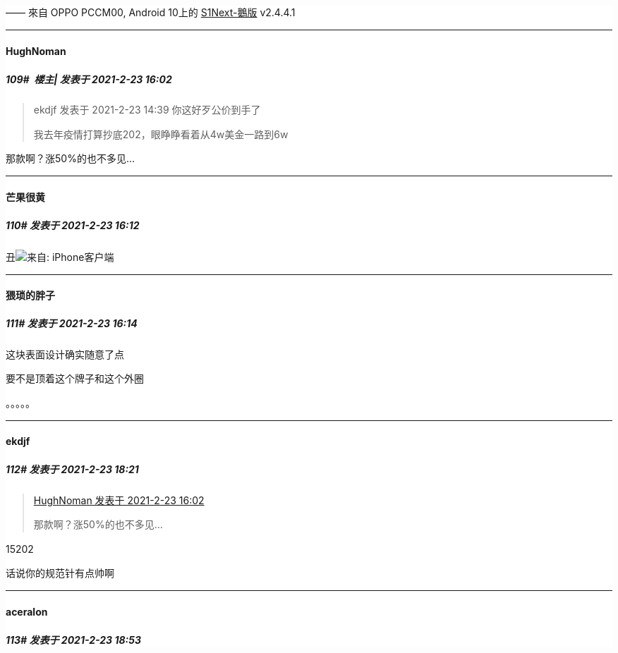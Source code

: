 —— 來自 OPPO PCCM00, Android 10上的 [S1Next-鵝版](https://github.com/ykrank/S1-Next/releases) v2.4.4.1


-----

####  HughNoman  
##### 109#         楼主| 发表于 2021-2-23 16:02


<blockquote>ekdjf 发表于 2021-2-23 14:39
你这好歹公价到手了


我去年疫情打算抄底202，眼睁睁看着从4w美金一路到6w
</blockquote>
那款啊？涨50%的也不多见…


-----

####  芒果很黄  
##### 110#       发表于 2021-2-23 16:12


丑<img src="https://static.saraba1st.com/image/smiley/face2017/001.png" referrerpolicy="no-referrer">来自: iPhone客户端


-----

####  猥琐的胖子  
##### 111#       发表于 2021-2-23 16:14


这块表面设计确实随意了点

要不是顶着这个牌子和这个外圈

。。。。。


-----

####  ekdjf  
##### 112#       发表于 2021-2-23 18:21


<blockquote><a href="httphttps://bbs.saraba1st.com/2b/forum.php?mod=redirect&amp;goto=findpost&amp;pid=50417119&amp;ptid=1989273" target="_blank">HughNoman 发表于 2021-2-23 16:02</a>

那款啊？涨50%的也不多见…</blockquote>
15202


话说你的规范针有点帅啊


-----

####  aceralon  
##### 113#       发表于 2021-2-23 18:53
